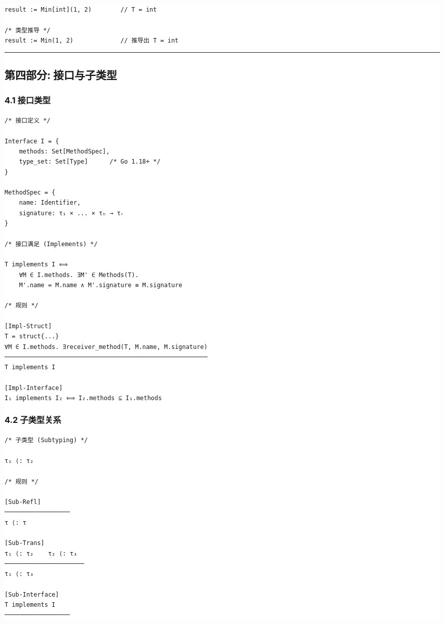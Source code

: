 ```mathematical
result := Min[int](1, 2)        // T = int

/* 类型推导 */
result := Min(1, 2)             // 推导出 T = int
```

---

## 第四部分: 接口与子类型

### 4.1 接口类型

```mathematical
/* 接口定义 */

Interface I = {
    methods: Set[MethodSpec],
    type_set: Set[Type]      /* Go 1.18+ */
}

MethodSpec = {
    name: Identifier,
    signature: τ₁ × ... × τₙ → τᵣ
}

/* 接口满足 (Implements) */

T implements I ⟺ 
    ∀M ∈ I.methods. ∃M' ∈ Methods(T). 
    M'.name = M.name ∧ M'.signature ≡ M.signature

/* 规则 */

[Impl-Struct]
T = struct{...}
∀M ∈ I.methods. ∃receiver_method(T, M.name, M.signature)
────────────────────────────────────────────────────────
T implements I

[Impl-Interface]
I₁ implements I₂ ⟺ I₂.methods ⊆ I₁.methods
```

### 4.2 子类型关系

```mathematical
/* 子类型 (Subtyping) */

τ₁ ⟨: τ₂

/* 规则 */

[Sub-Refl]
──────────────────
τ ⟨: τ

[Sub-Trans]
τ₁ ⟨: τ₂    τ₂ ⟨: τ₃
──────────────────────
τ₁ ⟨: τ₃

[Sub-Interface]
T implements I
──────────────────
```